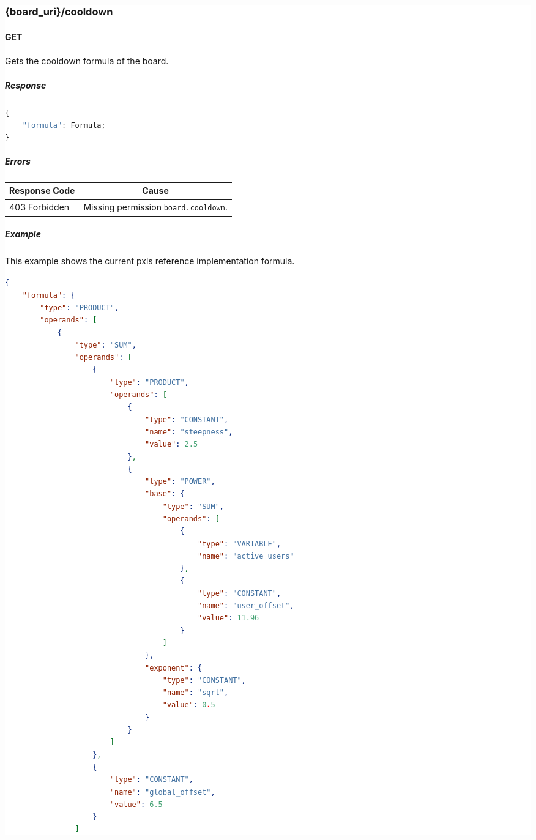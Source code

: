 ### {board_uri}/cooldown
#### GET
Gets the cooldown formula of the board.
##### Response
```typescript
{
	"formula": Formula;
}
```
##### Errors
| Response Code | Cause                                |
|---------------|--------------------------------------|
| 403 Forbidden | Missing permission `board.cooldown`. |

##### Example
This example shows the current pxls reference implementation formula.
```JSON
{
	"formula": {
		"type": "PRODUCT",
		"operands": [
			{
				"type": "SUM",
				"operands": [
					{
						"type": "PRODUCT",
						"operands": [
							{
								"type": "CONSTANT",
								"name": "steepness",
								"value": 2.5
							},
							{
								"type": "POWER",
								"base": {
									"type": "SUM",
									"operands": [
										{
											"type": "VARIABLE",
											"name": "active_users"
										},
										{
											"type": "CONSTANT",
											"name": "user_offset",
											"value": 11.96
										}
									]
								},
								"exponent": {
									"type": "CONSTANT",
									"name": "sqrt",
									"value": 0.5
								}
							}
						]
					},
					{
						"type": "CONSTANT",
						"name": "global_offset",
						"value": 6.5
					}
				]
```